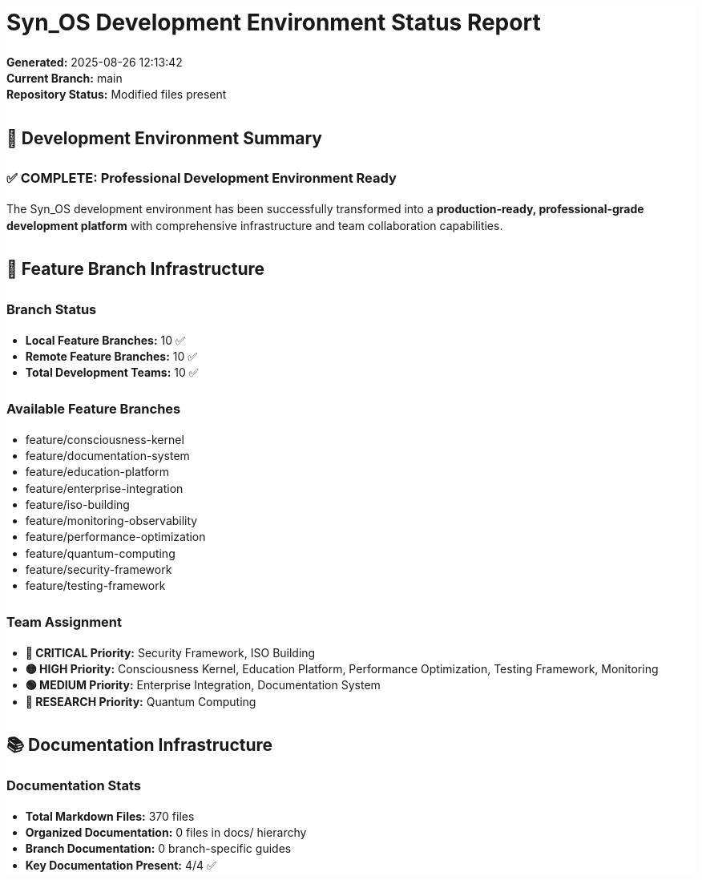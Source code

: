 
# Syn_OS Development Environment Status Report

**Generated:** 2025-08-26 12:13:42  
**Current Branch:** main  
**Repository Status:** Modified files present

## 🎉 Development Environment Summary

### ✅ COMPLETE: Professional Development Environment Ready

The Syn_OS development environment has been successfully transformed into a **production-ready, 
professional-grade development platform** with comprehensive infrastructure and team collaboration capabilities.

## 🌟 Feature Branch Infrastructure

### Branch Status
- **Local Feature Branches:** 10 ✅
- **Remote Feature Branches:** 10 ✅
- **Total Development Teams:** 10 ✅

### Available Feature Branches
  - feature/consciousness-kernel
  - feature/documentation-system
  - feature/education-platform
  - feature/enterprise-integration
  - feature/iso-building
  - feature/monitoring-observability
  - feature/performance-optimization
  - feature/quantum-computing
  - feature/security-framework
  - feature/testing-framework

### Team Assignment
- **🔴 CRITICAL Priority:** Security Framework, ISO Building
- **🟡 HIGH Priority:** Consciousness Kernel, Education Platform, Performance Optimization, Testing Framework, Monitoring
- **🟢 MEDIUM Priority:** Enterprise Integration, Documentation System  
- **🔵 RESEARCH Priority:** Quantum Computing

## 📚 Documentation Infrastructure

### Documentation Stats
- **Total Markdown Files:** 370 files
- **Organized Documentation:** 0 files in docs/ hierarchy
- **Branch Documentation:** 0 branch-specific guides
- **Key Documentation Present:** 4/4 ✅
